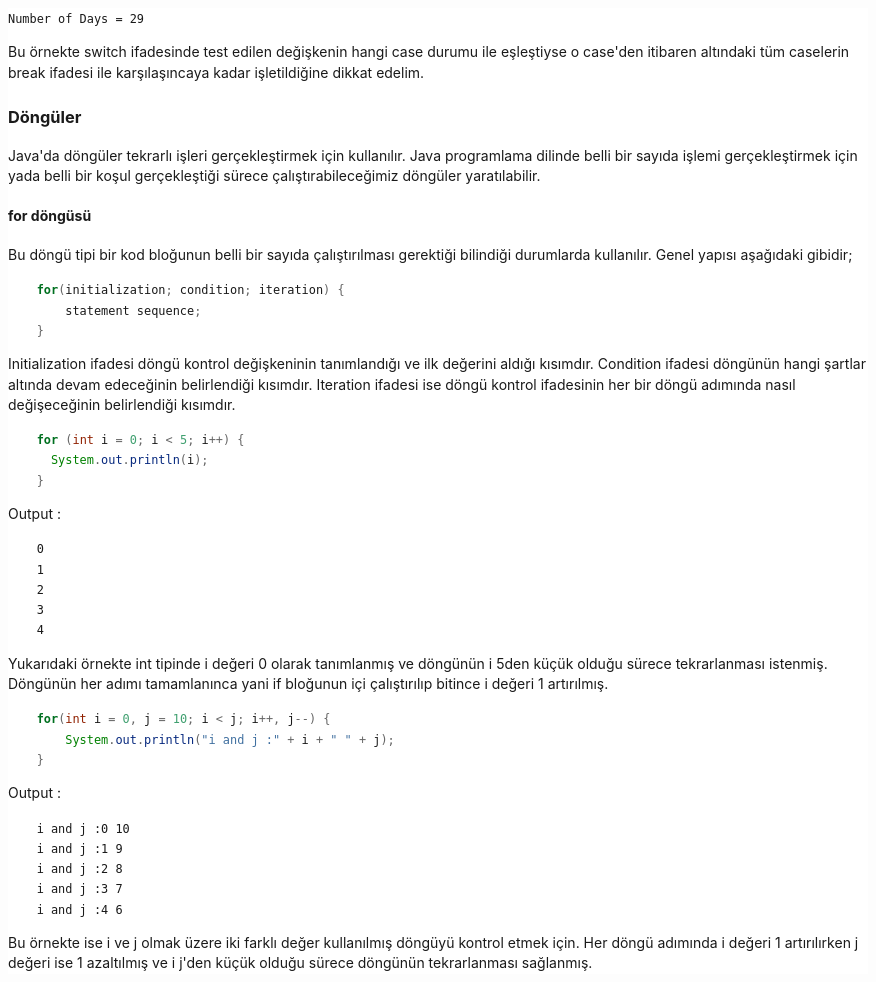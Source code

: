```
Number of Days = 29
``` 

Bu örnekte switch ifadesinde test edilen değişkenin hangi case durumu ile eşleştiyse o case'den itibaren altındaki tüm 
caselerin break ifadesi ile karşılaşıncaya kadar işletildiğine dikkat edelim.

### Döngüler
Java'da döngüler tekrarlı işleri gerçekleştirmek için kullanılır. Java programlama dilinde belli bir sayıda işlemi 
gerçekleştirmek için yada belli bir koşul gerçekleştiği sürece çalıştırabileceğimiz döngüler yaratılabilir.

#### for döngüsü
Bu döngü tipi bir kod bloğunun belli bir sayıda çalıştırılması gerektiği bilindiği durumlarda kullanılır. Genel yapısı 
aşağıdaki gibidir;

```java
    for(initialization; condition; iteration) {
        statement sequence;
    }
```
Initialization ifadesi döngü kontrol değişkeninin tanımlandığı ve ilk değerini aldığı kısımdır.
Condition ifadesi döngünün hangi şartlar altında devam edeceğinin belirlendiği kısımdır.
Iteration ifadesi ise döngü kontrol ifadesinin her bir döngü adımında nasıl değişeceğinin belirlendiği kısımdır.

```java
    for (int i = 0; i < 5; i++) {
      System.out.println(i);
    }
```
Output :
```
    0
    1
    2
    3
    4
```
Yukarıdaki örnekte int tipinde i değeri 0 olarak tanımlanmış ve döngünün i 5den küçük olduğu sürece tekrarlanması istenmiş.
Döngünün her adımı tamamlanınca yani if bloğunun içi çalıştırılıp bitince i değeri 1 artırılmış.

```java
    for(int i = 0, j = 10; i < j; i++, j--) {
        System.out.println("i and j :" + i + " " + j);
    }
```
Output :
```
    i and j :0 10
    i and j :1 9
    i and j :2 8
    i and j :3 7
    i and j :4 6
```
Bu örnekte ise i ve j olmak üzere iki farklı değer kullanılmış döngüyü kontrol etmek için. Her döngü adımında i değeri 
1 artırılırken j değeri ise 1 azaltılmış ve i j'den küçük olduğu sürece döngünün tekrarlanması sağlanmış.
